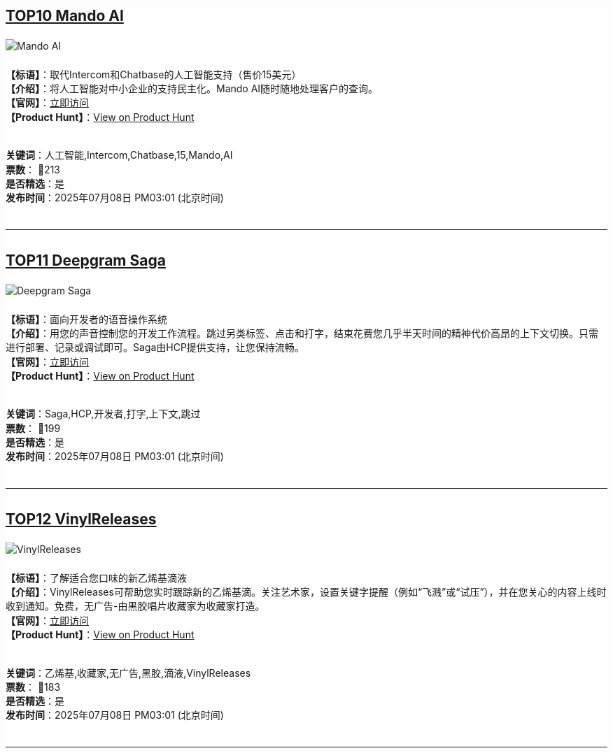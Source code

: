 ## [TOP10    Mando AI](https://www.producthunt.com/products/mando-ai)
![Mando AI](https://ph-files.imgix.net/74807c7e-929d-4596-bf6b-9d34a97707a0.png?auto=format&fit=crop&frame=1&h=512&w=1024)<br /><br />
**【标语】**：取代Intercom和Chatbase的人工智能支持（售价15美元）<br />
**【介绍】**：将人工智能对中小企业的支持民主化。Mando AI随时随地处理客户的查询。<br />
**【官网】**：[立即访问](https://www.producthunt.com/r/BG6GNHRZH6W5IH)<br />
**【Product Hunt】**：[View on Product Hunt](https://www.producthunt.com/products/mando-ai)<br /><br />

**关键词**：人工智能,Intercom,Chatbase,15,Mando,AI<br />
**票数**： 🔺213<br />
**是否精选**：是<br />
**发布时间**：2025年07月08日 PM03:01 (北京时间)<br /><br />

---

## [TOP11    Deepgram Saga](https://www.producthunt.com/products/deepgram)
![Deepgram Saga](https://ph-files.imgix.net/ebe1f22c-bfaf-431a-899a-14e8fba368ae.png?auto=format&fit=crop&frame=1&h=512&w=1024)<br /><br />
**【标语】**：面向开发者的语音操作系统<br />
**【介绍】**：用您的声音控制您的开发工作流程。跳过另类标签、点击和打字，结束花费您几乎半天时间的精神代价高昂的上下文切换。只需进行部署、记录或调试即可。Saga由HCP提供支持，让您保持流畅。<br />
**【官网】**：[立即访问](https://www.producthunt.com/r/E2KDVHBG4NUBKD)<br />
**【Product Hunt】**：[View on Product Hunt](https://www.producthunt.com/products/deepgram)<br /><br />

**关键词**：Saga,HCP,开发者,打字,上下文,跳过<br />
**票数**： 🔺199<br />
**是否精选**：是<br />
**发布时间**：2025年07月08日 PM03:01 (北京时间)<br /><br />

---

## [TOP12    VinylReleases](https://www.producthunt.com/products/vinylreleases)
![VinylReleases](https://ph-files.imgix.net/c31c7f19-9616-4830-8e37-65c6fc60e7f9.png?auto=format&fit=crop&frame=1&h=512&w=1024)<br /><br />
**【标语】**：了解适合您口味的新乙烯基滴液<br />
**【介绍】**：VinylReleases可帮助您实时跟踪新的乙烯基滴。关注艺术家，设置关键字提醒（例如“飞溅”或“试压”），并在您关心的内容上线时收到通知。免费，无广告-由黑胶唱片收藏家为收藏家打造。<br />
**【官网】**：[立即访问](https://www.producthunt.com/r/COE75ZFDZOX2RC)<br />
**【Product Hunt】**：[View on Product Hunt](https://www.producthunt.com/products/vinylreleases)<br /><br />

**关键词**：乙烯基,收藏家,无广告,黑胶,滴液,VinylReleases<br />
**票数**： 🔺183<br />
**是否精选**：是<br />
**发布时间**：2025年07月08日 PM03:01 (北京时间)<br /><br />

---
